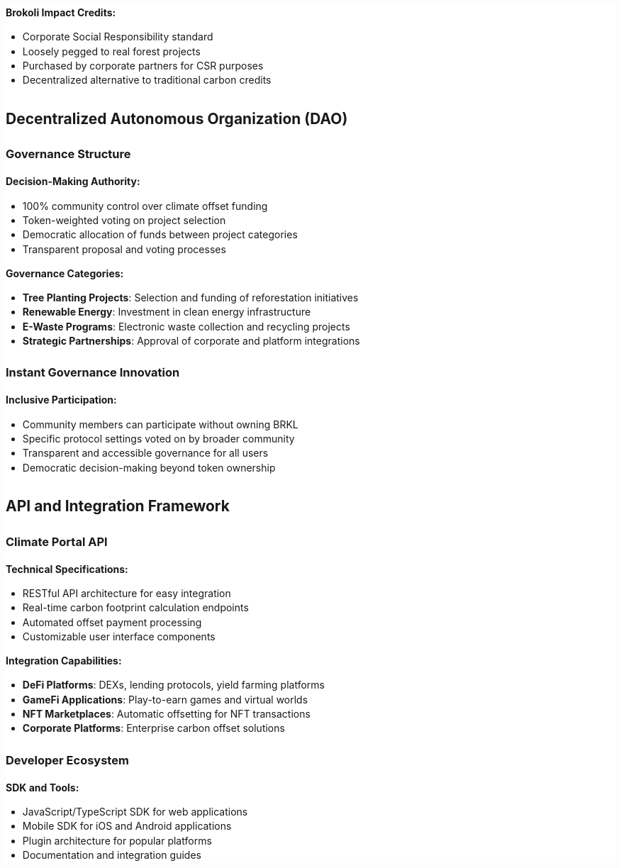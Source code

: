 **Brokoli Impact Credits:**
- Corporate Social Responsibility standard
- Loosely pegged to real forest projects
- Purchased by corporate partners for CSR purposes
- Decentralized alternative to traditional carbon credits

## Decentralized Autonomous Organization (DAO)

### Governance Structure
**Decision-Making Authority:**
- 100% community control over climate offset funding
- Token-weighted voting on project selection
- Democratic allocation of funds between project categories
- Transparent proposal and voting processes

**Governance Categories:**
- **Tree Planting Projects**: Selection and funding of reforestation initiatives
- **Renewable Energy**: Investment in clean energy infrastructure
- **E-Waste Programs**: Electronic waste collection and recycling projects
- **Strategic Partnerships**: Approval of corporate and platform integrations

### Instant Governance Innovation
**Inclusive Participation:**
- Community members can participate without owning BRKL
- Specific protocol settings voted on by broader community
- Transparent and accessible governance for all users
- Democratic decision-making beyond token ownership

## API and Integration Framework

### Climate Portal API
**Technical Specifications:**
- RESTful API architecture for easy integration
- Real-time carbon footprint calculation endpoints
- Automated offset payment processing
- Customizable user interface components

**Integration Capabilities:**
- **DeFi Platforms**: DEXs, lending protocols, yield farming platforms
- **GameFi Applications**: Play-to-earn games and virtual worlds
- **NFT Marketplaces**: Automatic offsetting for NFT transactions
- **Corporate Platforms**: Enterprise carbon offset solutions

### Developer Ecosystem
**SDK and Tools:**
- JavaScript/TypeScript SDK for web applications
- Mobile SDK for iOS and Android applications
- Plugin architecture for popular platforms
- Documentation and integration guides
